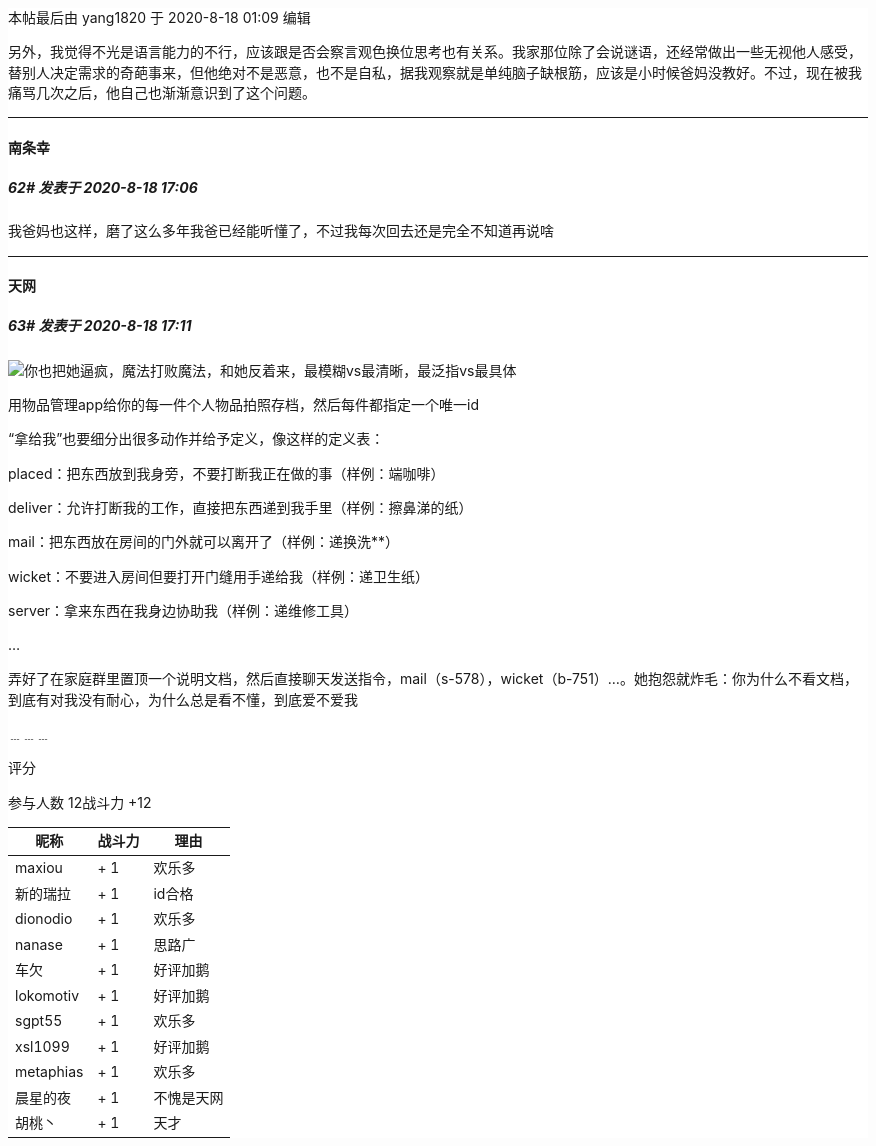 
 本帖最后由 yang1820 于 2020-8-18 01:09 编辑 

另外，我觉得不光是语言能力的不行，应该跟是否会察言观色换位思考也有关系。我家那位除了会说谜语，还经常做出一些无视他人感受，替别人决定需求的奇葩事来，但他绝对不是恶意，也不是自私，据我观察就是单纯脑子缺根筋，应该是小时候爸妈没教好。不过，现在被我痛骂几次之后，他自己也渐渐意识到了这个问题。


-----

####  南条幸  
##### 62#       发表于 2020-8-18 17:06


我爸妈也这样，磨了这么多年我爸已经能听懂了，不过我每次回去还是完全不知道再说啥


-----

####  天网  
##### 63#       发表于 2020-8-18 17:11


<img src="https://static.saraba1st.com/image/smiley/face2017/067.png" referrerpolicy="no-referrer">你也把她逼疯，魔法打败魔法，和她反着来，最模糊vs最清晰，最泛指vs最具体


用物品管理app给你的每一件个人物品拍照存档，然后每件都指定一个唯一id


“拿给我”也要细分出很多动作并给予定义，像这样的定义表：


placed：把东西放到我身旁，不要打断我正在做的事（样例：端咖啡）

deliver：允许打断我的工作，直接把东西递到我手里（样例：擦鼻涕的纸）

mail：把东西放在房间的门外就可以离开了（样例：递换洗**）

wicket：不要进入房间但要打开门缝用手递给我（样例：递卫生纸）

server：拿来东西在我身边协助我（样例：递维修工具）

…


弄好了在家庭群里置顶一个说明文档，然后直接聊天发送指令，mail（s-578），wicket（b-751）…。她抱怨就炸毛：你为什么不看文档，到底有对我没有耐心，为什么总是看不懂，到底爱不爱我


﹍﹍﹍

评分


 参与人数 12战斗力 +12

|昵称|战斗力|理由|
|----|---|---|
| maxiou| + 1|欢乐多|
| 新的瑞拉| + 1|id合格|
| dionodio| + 1|欢乐多|
| nanase| + 1|思路广|
| 车欠| + 1|好评加鹅|
| lokomotiv| + 1|好评加鹅|
| sgpt55| + 1|欢乐多|
| xsl1099| + 1|好评加鹅|
| metaphias| + 1|欢乐多|
| 晨星的夜| + 1|不愧是天网|
| 胡桃丶| + 1|天才|
